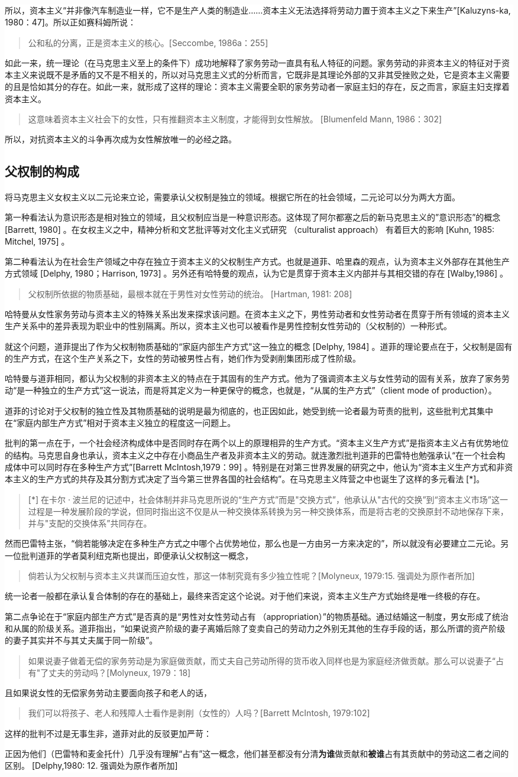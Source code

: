 所以，资本主义“并非像汽车制造业一样，它不是生产人类的制造业……资本主义无法选择将劳动力置于资本主义之下来生产”[Kaluzyns-ka, 1980：47]。所以正如赛科姆所说：

> 公和私的分离，正是资本主义的核心。[Seccombe, 1986a：255]

如此一来，统一理论（在马克思主义至上的条件下）成功地解释了家务劳动一直具有私人特征的问题。家务劳动的非资本主义的特征对于资本主义来说既不是矛盾的又不是不相关的，所以对马克思主义式的分析而言，它既非是其理论外部的又非其受挫败之处，它是资本主义需要的且是恰如其分的存在。如此一来，就形成了这样的理论：资本主义需要全职的家务劳动者一家庭主妇的存在，反之而言，家庭主妇支撑着资本主义。

> 这意味着资本主义社会下的女性，只有推翻资本主义制度，才能得到女性解放。 [Blumenfeld Mann, 1986：302]

所以，对抗资本主义的斗争再次成为女性解放唯一的必经之路。

## 父权制的构成

将马克思主义女权主义以二元论来立论，需要承认父权制是独立的领域。根据它所在的社会领域，二元论可以分为两大方面。

第一种看法认为意识形态是相对独立的领域，且父权制应当是一种意识形态。这体现了阿尔都塞之后的新马克思主义的”意识形态”的概念 [Barrett, 1980] 。在女权主义之中，精神分析和文艺批评等对文化主义式研究 （culturalist approach） 有着巨大的影响 [Kuhn, 1985: Mitchel, 1975] 。

第二种看法认为在社会生产领域之中存在独立于资本主义的父权制生产方式。也就是道菲、哈里森的观点，认为资本主义外部存在其他生产方式领域 [Delphy, 1980；Harrison, 1973] 。另外还有哈特曼的观点，认为它是贯穿于资本主义内部并与其相交错的存在 [Walby,1986] 。

> 父权制所依据的物质基础，最根本就在于男性对女性劳动的统治。 [Hartman, 1981: 208]

哈特曼从女性家务劳动与资本主义的特殊关系出发来探求该问题。在资本主义之下，男性劳动者和女性劳动者在贯穿于所有领域的资本主义生产关系中的差异表现为职业中的性别隔离。所以，资本主义也可以被看作是男性控制女性劳动的（父权制的）一种形式。

就这个问题，道菲提出了作为父权制物质基础的“家庭内部生产方式"这一独立的概念 [Delphy, 1984] 。道菲的理论要点在于，父权制是固有的生产方式，在这个生产关系之下，女性的劳动被男性占有，她们作为受剥削集团形成了性阶级。

哈特曼与道菲相同，都认为父权制的非资本主义的特点在于其固有的生产方式。他为了强调资本主义与女性劳动的固有关系，放弃了家务劳动“是一种独立的生产方式”这一说法，而是将其定义为一种更保守的概念，也就是，“从属的生产方式”（client mode of production）。

道菲的讨论对于父权制的独立性及其物质基础的说明是最为彻底的，也正因如此，她受到统一论者最为苛责的批判，这些批判尤其集中在“家庭内部生产方式”相对于资本主义独立的程度这一问题上。

批判的第一点在于，一个社会经济构成体中是否同时存在两个以上的原理相异的生产方式。“资本主义生产方式”是指资本主义占有优势地位的结构。马克思自身也承认，资本主义之中存在小商品生产者及非资本主义的劳动。就连激烈批判道菲的巴雷特也勉强承认“在一个社会构成体中可以同时存在多种生产方式”[Barrett McIntosh,1979：99] 。特别是在对第三世界发展的研究之中，他认为“资本主义生产方式和非资本主义的生产方式的共存及其分割方式决定了当今第三世界各国的社会结构”。在马克思主义阵营之中也诞生了这样的多元看法 [\*]。

> [\*] 在卡尔 · 波兰尼的记述中，社会体制并非马克思所说的“生产方式”而是"交换方式”，他承认从"古代的交换”到“资本主义市场”这一过程是一种发展阶段的学说，但同时指出这不仅是从一种交换体系转换为另一种交换体系，而是将古老的交换原封不动地保存下来，并与"支配的交换体系”共同存在。

然而巴雷特主张，“倘若能够决定在多种生产方式之中哪个占优势地位，那么也是一方由另一方来决定的”，所以就没有必要建立二元论。另一位批判道菲的学者莫利纽克斯也提出，即便承认父权制这一概念，

> 倘若认为父权制与资本主义共谋而压迫女性，那这一体制究竟有多少独立性呢？[Molyneux, 1979:15. 强调处为原作者所加]

统一论者一般都在承认复合体制的存在的基础上，最终来否定这个论说。对于他们来说，资本主义生产方式始终是唯一终极的存在。

第二点争论在于“家庭内部生产方式”是否真的是“男性对女性劳动占有 （appropriation）”的物质基础。通过结婚这一制度，男女形成了统治和从属的阶级关系。道菲指出，“如果说资产阶级的妻子离婚后除了变卖自己的劳动力之外别无其他的生存手段的话，那么所谓的资产阶级的妻子其实并不与其丈夫属于同一阶级”。

> 如果说妻子做着无偿的家务劳动是为家庭做贡献，而丈夫自己劳动所得的货币收入同样也是为家庭经济做贡献。那么可以说妻子“占有"了丈夫的劳动吗？[Molyneux, 1979：18]

且如果说女性的无偿家务劳动主要面向孩子和老人的话，

> 我们可以将孩子、老人和残障人士看作是剥削（女性的）人吗？[Barrett McIntosh, 1979:102]

这样的批判不过是无事生非，道菲对此的反驳更加严苛：

正因为他们（巴雷特和麦金托什）几乎没有理解“占有”这一概念，他们甚至都没有分清**为谁**做贡献和**被谁**占有其贡献中的劳动这二者之间的区别。 [Delphy,1980: 12. 强调处为原作者所加]
